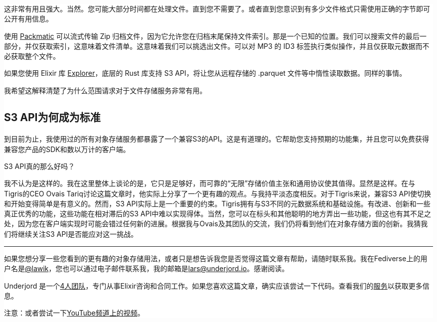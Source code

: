 这非常有用且强大。当然。您可能大部分时间都在处理文件。直到您不需要了。或者直到您意识到有多少文件格式只需使用正确的字节即可公开有用信息。

使用 [Packmatic](https://github.com/evadne/packmatic) 可以流式传输 Zip 归档文件，因为它允许您在归档末尾保持文件索引。那是一个已知的位置。我们可以搜索文件的最后一部分，并仅获取索引，这意味着文件清单。这意味着我们可以挑选出文件。可以对 MP3 的 ID3 标签执行类似操作，并且仅获取元数据而不必获取整个文件。

如果您使用 Elixir 库 [Explorer](https://hex.pm/packages/explorer)，底层的 Rust 库支持 S3 API，将让您从远程存储的 .parquet 文件等中惰性读取数据。同样的事情。

我希望这解释清楚了为什么范围请求对于文件存储服务非常有用。

## S3 API为何成为标准

到目前为止，我使用过的所有对象存储服务都暴露了一个兼容S3的API。这是有道理的。它帮助您支持预期的功能集，并且您可以免费获得兼容您产品的SDK和数以万计的客户端。

S3 API真的那么好吗？

我不认为是这样的。我在这里整体上谈论的是，它只是足够好，而可靠的“无限”存储价值主张和通用协议使其值得。显然是这样。在与Tigris的CEO Ovais Tariq讨论这篇文章时，他实际上分享了一个更有趣的观点。与我持平淡态度相反。对于Tigris来说，兼容S3 API使切换和开始变得简单是有意义的。然而，S3 API实际上是一个重要的约束。Tigris拥有与S3不同的元数据系统和基础设施。有改进、创新和一些真正优秀的功能，这些功能在相对滞后的S3 API中难以实现得体。当然，您可以在标头和其他聪明的地方弄出一些功能，但这也有其不足之处，因为您在客户端实现时可能会错过任何新的进展。根据我与Ovais及其团队的交流，我们仍将看到他们在对象存储方面的创新。我猜我们将继续关注S3 API是否能应对这一挑战。

* * *

如果您想分享一些您看到的更有趣的对象存储用法，或者只是想告诉我您是否觉得这篇文章有帮助，请随时联系我。我在Fediverse上的用户名是[@lawik](https://twitter.com/lawik)，您也可以通过电子邮件联系我，我的邮箱是[lars@underjord.io](mailto:lars@underjord.io)。感谢阅读。

Underjord 是一个[4人团队](/team.html)，专门从事Elixir咨询和合同工作。如果您喜欢这篇文章，确实应该尝试一下代码。查看我们的[服务](/services.html)以获取更多信息。

注意：或者尝试一下[YouTube频道上的视频](https://youtube.com/c/underjord)。
